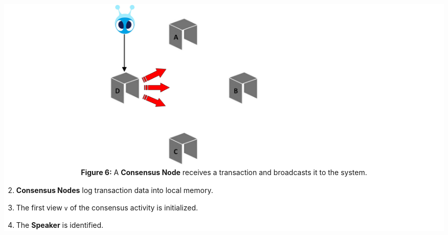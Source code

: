    <p align="center"><img src="/assets/consensus1.png" width="450"><br> <b>Figure 6:</b> A <b>Consensus Node</b> receives a transaction and broadcasts it to the system. </p>
   
  
2. **Consensus Nodes** log transaction data into local memory.

3. The first view `v` of the consensus activity is initialized.

4. The **Speaker** is identified.
